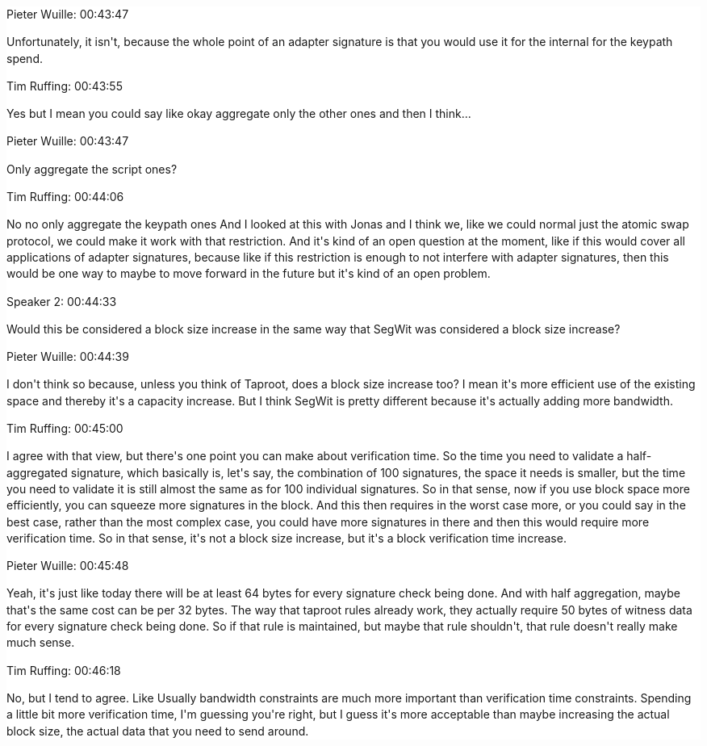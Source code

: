 Pieter Wuille: 00:43:47

Unfortunately, it isn't, because the whole point of an adapter signature is that you would use it for the internal for the keypath spend.

Tim Ruffing: 00:43:55

Yes but I mean you could say like okay aggregate only the other ones and then I think...

Pieter Wuille: 00:43:47

Only aggregate the script ones?

Tim Ruffing: 00:44:06

No no only aggregate the keypath ones And I looked at this with Jonas and I think we, like we could normal just the atomic swap protocol, we could make it work with that restriction.
And it's kind of an open question at the moment, like if this would cover all applications of adapter signatures, because like if this restriction is enough to not interfere with adapter signatures, then this would be one way to maybe to move forward in the future but it's kind of an open problem.

Speaker 2: 00:44:33

Would this be considered a block size increase in the same way that SegWit was considered a block size increase?

Pieter Wuille: 00:44:39

I don't think so because, unless you think of Taproot, does a block size increase too?
I mean it's more efficient use of the existing space and thereby it's a capacity increase.
But I think SegWit is pretty different because it's actually adding more bandwidth.

Tim Ruffing: 00:45:00

I agree with that view, but there's one point you can make about verification time.
So the time you need to validate a half-aggregated signature, which basically is, let's say, the combination of 100 signatures, the space it needs is smaller, but the time you need to validate it is still almost the same as for 100 individual signatures.
So in that sense, now if you use block space more efficiently, you can squeeze more signatures in the block.
And this then requires in the worst case more, or you could say in the best case, rather than the most complex case, you could have more signatures in there and then this would require more verification time.
So in that sense, it's not a block size increase, but it's a block verification time increase.

Pieter Wuille: 00:45:48

Yeah, it's just like today there will be at least 64 bytes for every signature check being done.
And with half aggregation, maybe that's the same cost can be per 32 bytes.
The way that taproot rules already work, they actually require 50 bytes of witness data for every signature check being done.
So if that rule is maintained, but maybe that rule shouldn't, that rule doesn't really make much sense.

Tim Ruffing: 00:46:18

No, but I tend to agree.
Like Usually bandwidth constraints are much more important than verification time constraints.
Spending a little bit more verification time, I'm guessing you're right, but I guess it's more acceptable than maybe increasing the actual block size, the actual data that you need to send around.
